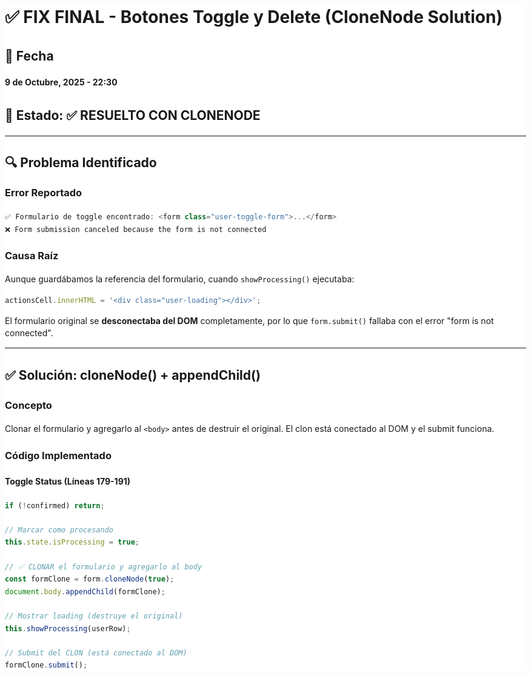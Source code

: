 # ✅ FIX FINAL - Botones Toggle y Delete (CloneNode Solution)

## 📅 Fecha
**9 de Octubre, 2025 - 22:30**

## 🎯 Estado: ✅ RESUELTO CON CLONENODE

---

## 🔍 Problema Identificado

### Error Reportado
```javascript
✅ Formulario de toggle encontrado: <form class="user-toggle-form">...</form>
❌ Form submission canceled because the form is not connected
```

### Causa Raíz
Aunque guardábamos la referencia del formulario, cuando `showProcessing()` ejecutaba:
```javascript
actionsCell.innerHTML = '<div class="user-loading"></div>';
```

El formulario original se **desconectaba del DOM** completamente, por lo que `form.submit()` fallaba con el error "form is not connected".

---

## ✅ Solución: cloneNode() + appendChild()

### Concepto
Clonar el formulario y agregarlo al `<body>` antes de destruir el original. El clon está conectado al DOM y el submit funciona.

### Código Implementado

#### Toggle Status (Líneas 179-191)
```javascript
if (!confirmed) return;

// Marcar como procesando
this.state.isProcessing = true;

// ✅ CLONAR el formulario y agregarlo al body
const formClone = form.cloneNode(true);
document.body.appendChild(formClone);

// Mostrar loading (destruye el original)
this.showProcessing(userRow);

// Submit del CLON (está conectado al DOM)
formClone.submit();
```
